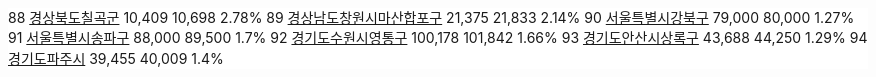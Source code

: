   <tr class="item">
    <td>88</td>
    <td><a href="/apt/경상북도칠곡군">경상북도칠곡군</a></td>
    <td>10,409</td>
    <td>10,698</td>
    <td>2.78%</td>
  </tr>

  <tr class="item">
    <td>89</td>
    <td><a href="/apt/경상남도창원시마산합포구">경상남도창원시마산합포구</a></td>
    <td>21,375</td>
    <td>21,833</td>
    <td>2.14%</td>
  </tr>

  <tr class="item">
    <td>90</td>
    <td><a href="/apt/서울특별시강북구">서울특별시강북구</a></td>
    <td>79,000</td>
    <td>80,000</td>
    <td>1.27%</td>
  </tr>

  <tr class="item">
    <td>91</td>
    <td><a href="/apt/서울특별시송파구">서울특별시송파구</a></td>
    <td>88,000</td>
    <td>89,500</td>
    <td>1.7%</td>
  </tr>

  <tr class="item">
    <td>92</td>
    <td><a href="/apt/경기도수원시영통구">경기도수원시영통구</a></td>
    <td>100,178</td>
    <td>101,842</td>
    <td>1.66%</td>
  </tr>

  <tr class="item">
    <td>93</td>
    <td><a href="/apt/경기도안산시상록구">경기도안산시상록구</a></td>
    <td>43,688</td>
    <td>44,250</td>
    <td>1.29%</td>
  </tr>

  <tr class="item">
    <td>94</td>
    <td><a href="/apt/경기도파주시">경기도파주시</a></td>
    <td>39,455</td>
    <td>40,009</td>
    <td>1.4%</td>
  </tr>
